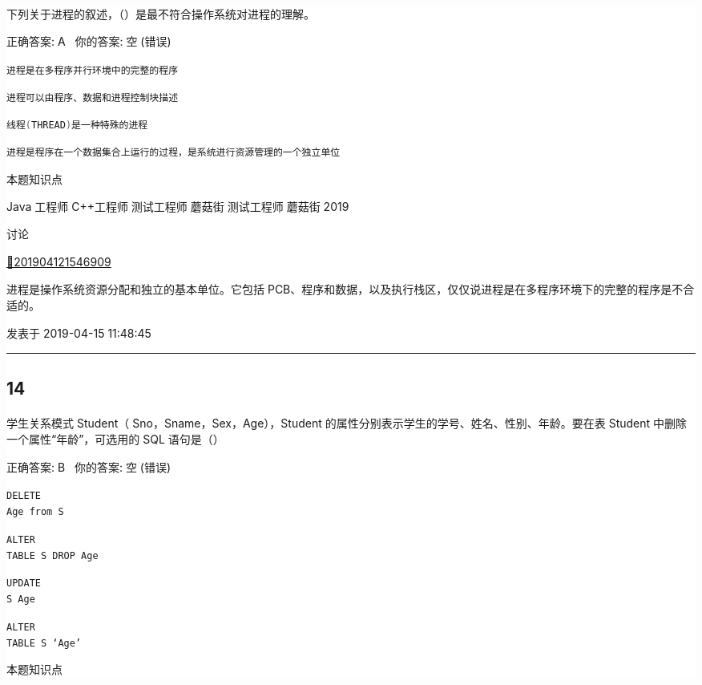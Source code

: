 下列关于进程的叙述，（）是最不符合操作系统对进程的理解。

正确答案: A   你的答案: 空 (错误)

```cpp
进程是在多程序并行环境中的完整的程序
```

```cpp
进程可以由程序、数据和进程控制块描述
```

```cpp
线程(THREAD)是一种特殊的进程
```

```cpp
进程是程序在一个数据集合上运行的过程，是系统进行资源管理的一个独立单位
```

本题知识点

Java 工程师 C++工程师 测试工程师 蘑菇街 测试工程师 蘑菇街 2019

讨论

[🐤201904121546909](https://www.nowcoder.com/profile/284999892)

进程是操作系统资源分配和独立的基本单位。它包括 PCB、程序和数据，以及执行栈区，仅仅说进程是在多程序环境下的完整的程序是不合适的。

发表于 2019-04-15 11:48:45

* * *

## 14

学生关系模式 Student（ Sno，Sname，Sex，Age），Student 的属性分别表示学生的学号、姓名、性别、年龄。要在表 Student 中删除一个属性“年龄”，可选用的 SQL 语句是（）

正确答案: B   你的答案: 空 (错误)

```cpp
DELETE
Age from S
```

```cpp
ALTER
TABLE S DROP Age
```

```cpp
UPDATE
S Age
```

```cpp
ALTER
TABLE S ‘Age’
```

本题知识点
